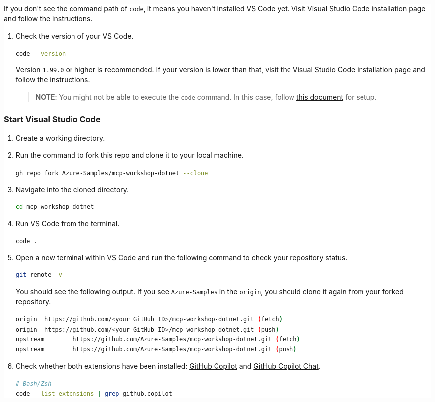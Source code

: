    If you don't see the command path of `code`, it means you haven't installed VS Code yet. Visit [Visual Studio Code installation page](https://code.visualstudio.com/) and follow the instructions.

1. Check the version of your VS Code.

    ```bash
    code --version
    ```

   Version `1.99.0` or higher is recommended. If your version is lower than that, visit the [Visual Studio Code installation page](https://code.visualstudio.com/) and follow the instructions.

   > **NOTE**: You might not be able to execute the `code` command. In this case, follow [this document](https://code.visualstudio.com/docs/setup/mac#_launching-from-the-command-line) for setup.

### Start Visual Studio Code

1. Create a working directory.
1. Run the command to fork this repo and clone it to your local machine.

    ```bash
    gh repo fork Azure-Samples/mcp-workshop-dotnet --clone
    ```

1. Navigate into the cloned directory.

    ```bash
    cd mcp-workshop-dotnet
    ```

1. Run VS Code from the terminal.

    ```bash
    code .
    ```

1. Open a new terminal within VS Code and run the following command to check your repository status.

    ```bash
    git remote -v
    ```

   You should see the following output. If you see `Azure-Samples` in the `origin`, you should clone it again from your forked repository.

    ```bash
    origin  https://github.com/<your GitHub ID>/mcp-workshop-dotnet.git (fetch)
    origin  https://github.com/<your GitHub ID>/mcp-workshop-dotnet.git (push)
    upstream        https://github.com/Azure-Samples/mcp-workshop-dotnet.git (fetch)
    upstream        https://github.com/Azure-Samples/mcp-workshop-dotnet.git (push)
    ```

1. Check whether both extensions have been installed: [GitHub Copilot](https://marketplace.visualstudio.com/items?itemName=GitHub.copilot) and [GitHub Copilot Chat](https://marketplace.visualstudio.com/items?itemName=GitHub.copilot-chat).

    ```bash
    # Bash/Zsh
    code --list-extensions | grep github.copilot
    ```
